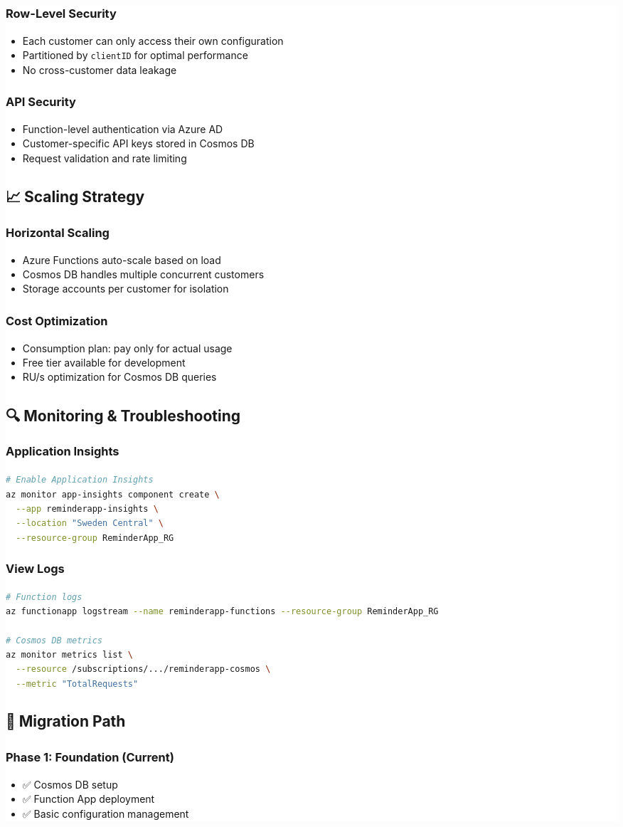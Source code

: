### Row-Level Security
- Each customer can only access their own configuration
- Partitioned by `clientID` for optimal performance
- No cross-customer data leakage

### API Security
- Function-level authentication via Azure AD
- Customer-specific API keys stored in Cosmos DB
- Request validation and rate limiting

## 📈 Scaling Strategy

### Horizontal Scaling
- Azure Functions auto-scale based on load
- Cosmos DB handles multiple concurrent customers
- Storage accounts per customer for isolation

### Cost Optimization
- Consumption plan: pay only for actual usage
- Free tier available for development
- RU/s optimization for Cosmos DB queries

## 🔍 Monitoring & Troubleshooting

### Application Insights
```bash
# Enable Application Insights
az monitor app-insights component create \
  --app reminderapp-insights \
  --location "Sweden Central" \
  --resource-group ReminderApp_RG
```

### View Logs
```bash
# Function logs
az functionapp logstream --name reminderapp-functions --resource-group ReminderApp_RG

# Cosmos DB metrics
az monitor metrics list \
  --resource /subscriptions/.../reminderapp-cosmos \
  --metric "TotalRequests"
```

## 🎯 Migration Path

### Phase 1: Foundation (Current)
- ✅ Cosmos DB setup
- ✅ Function App deployment
- ✅ Basic configuration management
